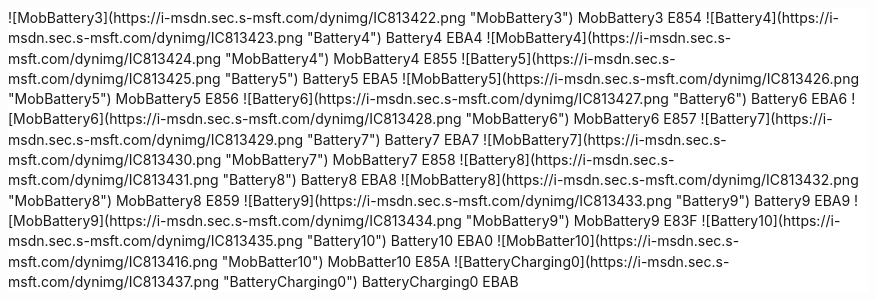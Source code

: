 <td>![MobBattery3](https://i-msdn.sec.s-msft.com/dynimg/IC813422.png "MobBattery3")</td>
<td>MobBattery3</td>
</tr>
<tr>
<td>E854</td>
<td>![Battery4](https://i-msdn.sec.s-msft.com/dynimg/IC813423.png "Battery4")</td>
<td>Battery4</td>
<td>EBA4</td>
<td>![MobBattery4](https://i-msdn.sec.s-msft.com/dynimg/IC813424.png "MobBattery4")</td>
<td>MobBattery4</td>
</tr>
<tr>
<td>E855</td>
<td>![Battery5](https://i-msdn.sec.s-msft.com/dynimg/IC813425.png "Battery5")</td>
<td>Battery5</td>
<td>EBA5</td>
<td>![MobBattery5](https://i-msdn.sec.s-msft.com/dynimg/IC813426.png "MobBattery5")</td>
<td>MobBattery5</td>
</tr>
<tr>
<td>E856</td>
<td>![Battery6](https://i-msdn.sec.s-msft.com/dynimg/IC813427.png "Battery6")</td>
<td>Battery6</td>
<td>EBA6</td>
<td>![MobBattery6](https://i-msdn.sec.s-msft.com/dynimg/IC813428.png "MobBattery6")</td>
<td>MobBattery6</td>
</tr>
<tr>
<td>E857</td>
<td>![Battery7](https://i-msdn.sec.s-msft.com/dynimg/IC813429.png "Battery7")</td>
<td>Battery7</td>
<td>EBA7</td>
<td>![MobBattery7](https://i-msdn.sec.s-msft.com/dynimg/IC813430.png "MobBattery7")</td>
<td>MobBattery7</td>
</tr>
<tr>
<td>E858</td>
<td>![Battery8](https://i-msdn.sec.s-msft.com/dynimg/IC813431.png "Battery8")</td>
<td>Battery8</td>
<td>EBA8</td>
<td>![MobBattery8](https://i-msdn.sec.s-msft.com/dynimg/IC813432.png "MobBattery8")</td>
<td>MobBattery8</td>
</tr>
<tr>
<td>E859</td>
<td>![Battery9](https://i-msdn.sec.s-msft.com/dynimg/IC813433.png "Battery9")</td>
<td>Battery9</td>
<td>EBA9</td>
<td>![MobBattery9](https://i-msdn.sec.s-msft.com/dynimg/IC813434.png "MobBattery9")</td>
<td>MobBattery9</td>
</tr>
<tr>
<td>E83F</td>
<td>![Battery10](https://i-msdn.sec.s-msft.com/dynimg/IC813435.png "Battery10")</td>
<td>Battery10</td>
<td>EBA0</td>
<td>![MobBatter10](https://i-msdn.sec.s-msft.com/dynimg/IC813416.png "MobBatter10")</td>
<td>MobBatter10</td>
</tr>
<tr>
<td>E85A</td>
<td>![BatteryCharging0](https://i-msdn.sec.s-msft.com/dynimg/IC813437.png "BatteryCharging0")</td>
<td>BatteryCharging0</td>
<td>EBAB</td>